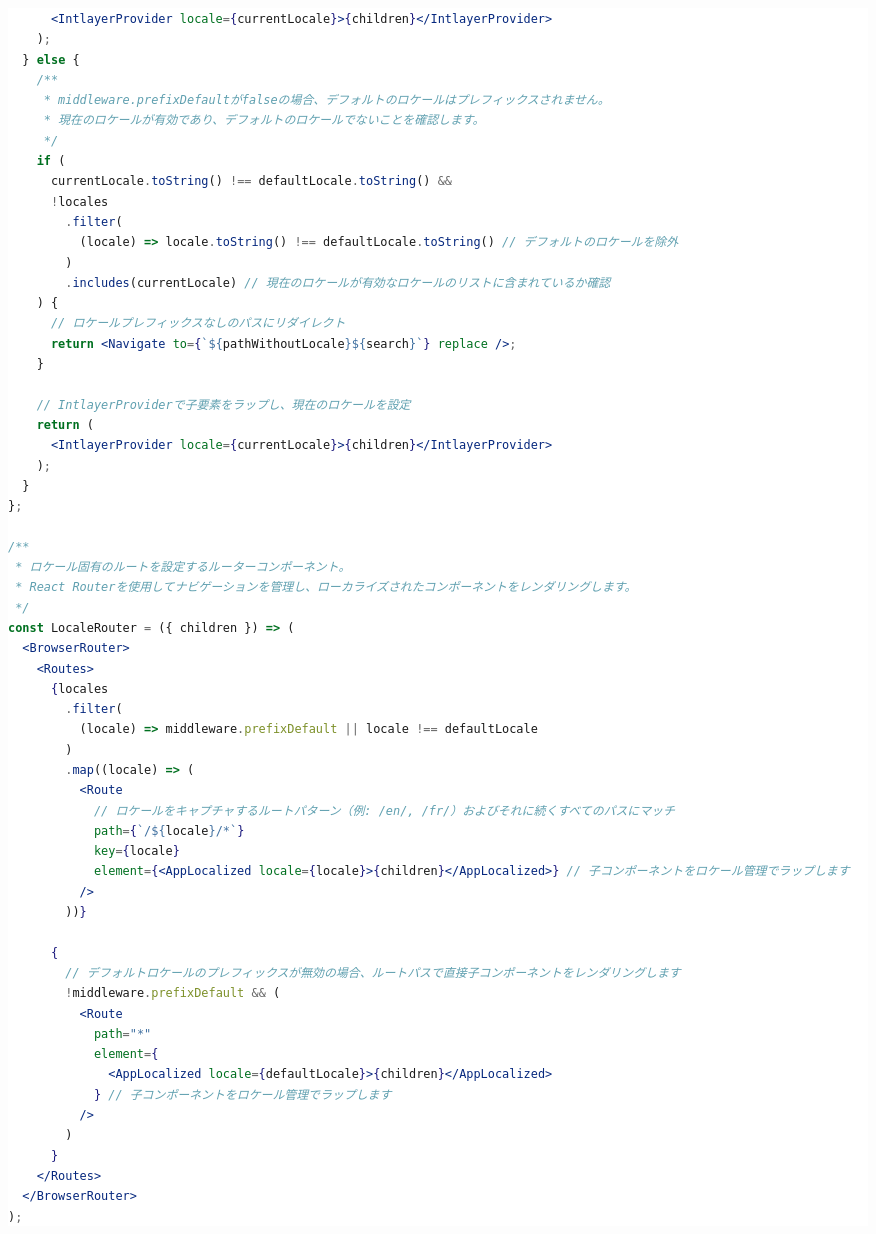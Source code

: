 ```jsx fileName="src/components/LocaleRouter.cjx" codeFormat="commonjs"
      <IntlayerProvider locale={currentLocale}>{children}</IntlayerProvider>
    );
  } else {
    /**
     * middleware.prefixDefaultがfalseの場合、デフォルトのロケールはプレフィックスされません。
     * 現在のロケールが有効であり、デフォルトのロケールでないことを確認します。
     */
    if (
      currentLocale.toString() !== defaultLocale.toString() &&
      !locales
        .filter(
          (locale) => locale.toString() !== defaultLocale.toString() // デフォルトのロケールを除外
        )
        .includes(currentLocale) // 現在のロケールが有効なロケールのリストに含まれているか確認
    ) {
      // ロケールプレフィックスなしのパスにリダイレクト
      return <Navigate to={`${pathWithoutLocale}${search}`} replace />;
    }

    // IntlayerProviderで子要素をラップし、現在のロケールを設定
    return (
      <IntlayerProvider locale={currentLocale}>{children}</IntlayerProvider>
    );
  }
};

/**
 * ロケール固有のルートを設定するルーターコンポーネント。
 * React Routerを使用してナビゲーションを管理し、ローカライズされたコンポーネントをレンダリングします。
 */
const LocaleRouter = ({ children }) => (
  <BrowserRouter>
    <Routes>
      {locales
        .filter(
          (locale) => middleware.prefixDefault || locale !== defaultLocale
        )
        .map((locale) => (
          <Route
            // ロケールをキャプチャするルートパターン（例: /en/, /fr/）およびそれに続くすべてのパスにマッチ
            path={`/${locale}/*`}
            key={locale}
            element={<AppLocalized locale={locale}>{children}</AppLocalized>} // 子コンポーネントをロケール管理でラップします
          />
        ))}

      {
        // デフォルトロケールのプレフィックスが無効の場合、ルートパスで直接子コンポーネントをレンダリングします
        !middleware.prefixDefault && (
          <Route
            path="*"
            element={
              <AppLocalized locale={defaultLocale}>{children}</AppLocalized>
            } // 子コンポーネントをロケール管理でラップします
          />
        )
      }
    </Routes>
  </BrowserRouter>
);
```
